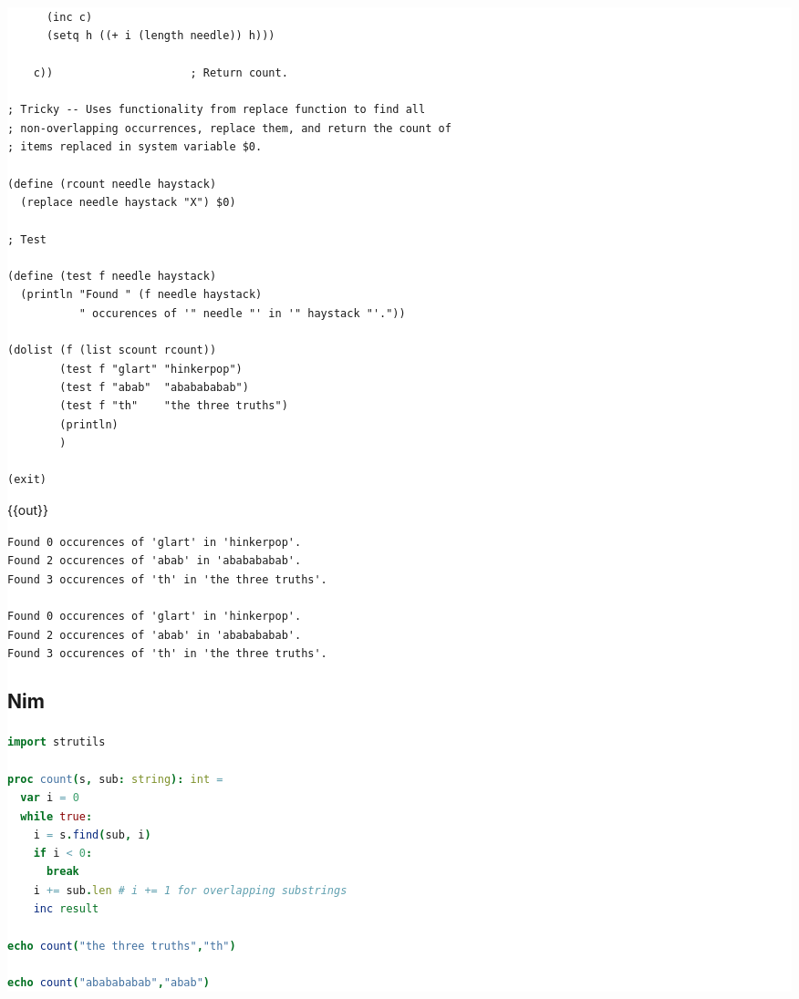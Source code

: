 ```NewLISP
      (inc c)
      (setq h ((+ i (length needle)) h)))

    c))                     ; Return count.

; Tricky -- Uses functionality from replace function to find all
; non-overlapping occurrences, replace them, and return the count of
; items replaced in system variable $0.

(define (rcount needle haystack)
  (replace needle haystack "X") $0)

; Test

(define (test f needle haystack)
  (println "Found " (f needle haystack)
           " occurences of '" needle "' in '" haystack "'."))

(dolist (f (list scount rcount))
        (test f "glart" "hinkerpop")
        (test f "abab"  "ababababab")
        (test f "th"    "the three truths")
        (println)
        )

(exit)
```


{{out}}

```txt
Found 0 occurences of 'glart' in 'hinkerpop'.
Found 2 occurences of 'abab' in 'ababababab'.
Found 3 occurences of 'th' in 'the three truths'.

Found 0 occurences of 'glart' in 'hinkerpop'.
Found 2 occurences of 'abab' in 'ababababab'.
Found 3 occurences of 'th' in 'the three truths'.

```



## Nim


```nim
import strutils

proc count(s, sub: string): int =
  var i = 0
  while true:
    i = s.find(sub, i)
    if i < 0:
      break
    i += sub.len # i += 1 for overlapping substrings
    inc result

echo count("the three truths","th")

echo count("ababababab","abab")
```
